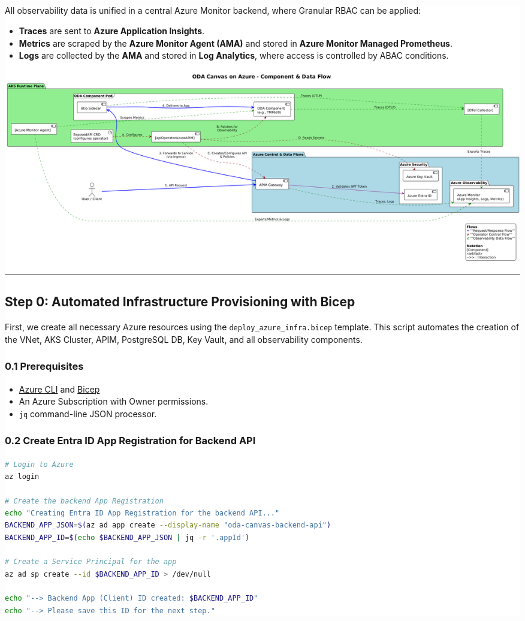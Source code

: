 All observability data is unified in a central Azure Monitor backend, where Granular RBAC can be applied:
- **Traces** are sent to **Azure Application Insights**.
- **Metrics** are scraped by the **Azure Monitor Agent (AMA)** and stored in **Azure Monitor Managed Prometheus**.
- **Logs** are collected by the **AMA** and stored in **Log Analytics**, where access is controlled by ABAC conditions.

![New Architecture Diagram showing data flow from APIM through Istio to an ODA Component, with the Azure Monitor Agent collecting logs/metrics and the OpenTelemetry Collector collecting traces, all feeding into Azure Monitor, with RBAC controlling user access.](./diagrams/newArchitecture.png)

---

## Step 0: Automated Infrastructure Provisioning with Bicep

First, we create all necessary Azure resources using the `deploy_azure_infra.bicep` template. This script automates the creation of the VNet, AKS Cluster, APIM, PostgreSQL DB, Key Vault, and all observability components.

### 0.1 Prerequisites
- [Azure CLI](https://docs.microsoft.com/en-us/cli/azure/install-azure-cli) and [Bicep](https://docs.microsoft.com/en-us/azure/azure-resource-manager/bicep/install)
- An Azure Subscription with Owner permissions.
- `jq` command-line JSON processor.

### 0.2 Create Entra ID App Registration for Backend API
```bash
# Login to Azure
az login

# Create the backend App Registration
echo "Creating Entra ID App Registration for the backend API..."
BACKEND_APP_JSON=$(az ad app create --display-name "oda-canvas-backend-api")
BACKEND_APP_ID=$(echo $BACKEND_APP_JSON | jq -r '.appId')

# Create a Service Principal for the app
az ad sp create --id $BACKEND_APP_ID > /dev/null

echo "--> Backend App (Client) ID created: $BACKEND_APP_ID"
echo "--> Please save this ID for the next step."
```
